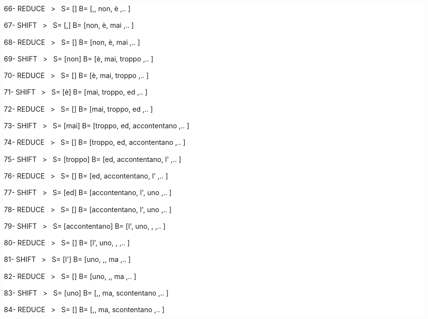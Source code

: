 

66- REDUCE&nbsp;&nbsp;&nbsp;>&nbsp;&nbsp;&nbsp;S= []   B= [,, non, è ,.. ]



67- SHIFT&nbsp;&nbsp;&nbsp;>&nbsp;&nbsp;&nbsp;S= [,]   B= [non, è, mai ,.. ]



68- REDUCE&nbsp;&nbsp;&nbsp;>&nbsp;&nbsp;&nbsp;S= []   B= [non, è, mai ,.. ]



69- SHIFT&nbsp;&nbsp;&nbsp;>&nbsp;&nbsp;&nbsp;S= [non]   B= [è, mai, troppo ,.. ]



70- REDUCE&nbsp;&nbsp;&nbsp;>&nbsp;&nbsp;&nbsp;S= []   B= [è, mai, troppo ,.. ]



71- SHIFT&nbsp;&nbsp;&nbsp;>&nbsp;&nbsp;&nbsp;S= [è]   B= [mai, troppo, ed ,.. ]



72- REDUCE&nbsp;&nbsp;&nbsp;>&nbsp;&nbsp;&nbsp;S= []   B= [mai, troppo, ed ,.. ]



73- SHIFT&nbsp;&nbsp;&nbsp;>&nbsp;&nbsp;&nbsp;S= [mai]   B= [troppo, ed, accontentano ,.. ]



74- REDUCE&nbsp;&nbsp;&nbsp;>&nbsp;&nbsp;&nbsp;S= []   B= [troppo, ed, accontentano ,.. ]



75- SHIFT&nbsp;&nbsp;&nbsp;>&nbsp;&nbsp;&nbsp;S= [troppo]   B= [ed, accontentano, l' ,.. ]



76- REDUCE&nbsp;&nbsp;&nbsp;>&nbsp;&nbsp;&nbsp;S= []   B= [ed, accontentano, l' ,.. ]



77- SHIFT&nbsp;&nbsp;&nbsp;>&nbsp;&nbsp;&nbsp;S= [ed]   B= [accontentano, l', uno ,.. ]



78- REDUCE&nbsp;&nbsp;&nbsp;>&nbsp;&nbsp;&nbsp;S= []   B= [accontentano, l', uno ,.. ]



79- SHIFT&nbsp;&nbsp;&nbsp;>&nbsp;&nbsp;&nbsp;S= [accontentano]   B= [l', uno, , ,.. ]



80- REDUCE&nbsp;&nbsp;&nbsp;>&nbsp;&nbsp;&nbsp;S= []   B= [l', uno, , ,.. ]



81- SHIFT&nbsp;&nbsp;&nbsp;>&nbsp;&nbsp;&nbsp;S= [l']   B= [uno, ,, ma ,.. ]



82- REDUCE&nbsp;&nbsp;&nbsp;>&nbsp;&nbsp;&nbsp;S= []   B= [uno, ,, ma ,.. ]



83- SHIFT&nbsp;&nbsp;&nbsp;>&nbsp;&nbsp;&nbsp;S= [uno]   B= [,, ma, scontentano ,.. ]



84- REDUCE&nbsp;&nbsp;&nbsp;>&nbsp;&nbsp;&nbsp;S= []   B= [,, ma, scontentano ,.. ]


